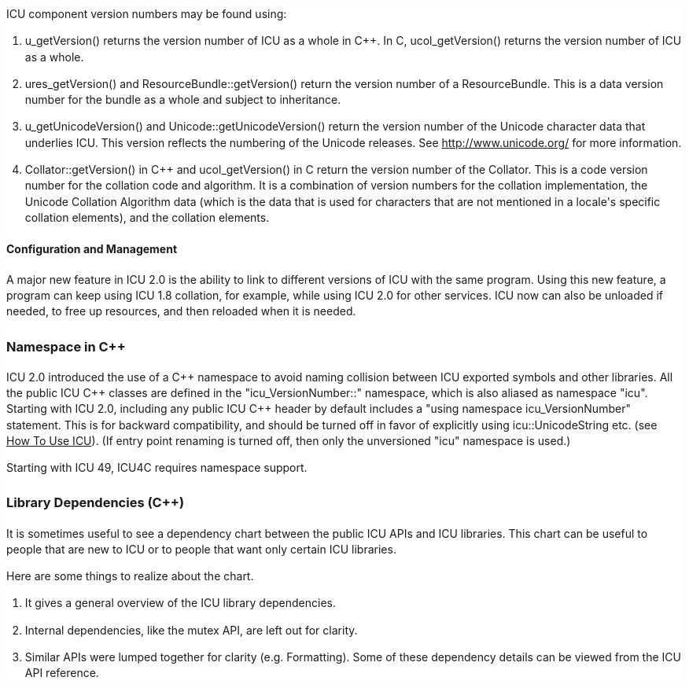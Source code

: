 ICU component version numbers may be found using:

1.  u_getVersion() returns the version number of ICU as a whole in C++. In C,
    ucol_getVersion() returns the version number of ICU as a whole.

2.  ures_getVersion() and ResourceBundle::getVersion() return the version number
    of a ResourceBundle. This is a data version number for the bundle as a whole
    and subject to inheritance.

3.  u_getUnicodeVersion() and Unicode::getUnicodeVersion() return the version
    number of the Unicode character data that underlies ICU. This version
    reflects the numbering of the Unicode releases. See
    <http://www.unicode.org/> for more information.

4.  Collator::getVersion() in C++ and ucol_getVersion() in C return the version
    number of the Collator. This is a code version number for the collation code
    and algorithm. It is a combination of version numbers for the collation
    implementation, the Unicode Collation Algorithm data (which is the data that
    is used for characters that are not mentioned in a locale's specific
    collation elements), and the collation elements.

#### Configuration and Management

A major new feature in ICU 2.0 is the ability to link to different versions of
ICU with the same program. Using this new feature, a program can keep using ICU
1.8 collation, for example, while using ICU 2.0 for other services. ICU now can
also be unloaded if needed, to free up resources, and then reloaded when it is
needed.

### Namespace in C++

ICU 2.0 introduced the use of a C++ namespace to avoid naming collision between
ICU exported symbols and other libraries. All the public ICU C++ classes are
defined in the "icu_VersionNumber::" namespace, which is also aliased as
namespace "icu". Starting with ICU 2.0, including any public ICU C++ header by
default includes a "using namespace icu_VersionNumber" statement. This is for
backward compatibility, and should be turned off in favor of explicitly using
icu::UnicodeString etc. (see [How To Use ICU](howtouseicu.md)). (If entry point
renaming is turned off, then only the unversioned "icu" namespace is used.)

Starting with ICU 49, ICU4C requires namespace support.

### Library Dependencies (C++)

It is sometimes useful to see a dependency chart between the public ICU APIs and
ICU libraries. This chart can be useful to people that are new to ICU or to
people that want only certain ICU libraries.

Here are some things to realize about the chart.

1.  It gives a general overview of the ICU library dependencies.

2.  Internal dependencies, like the mutex API, are left out for clarity.

3.  Similar APIs were lumped together for clarity (e.g. Formatting). Some of
    these dependency details can be viewed from the ICU API reference.
